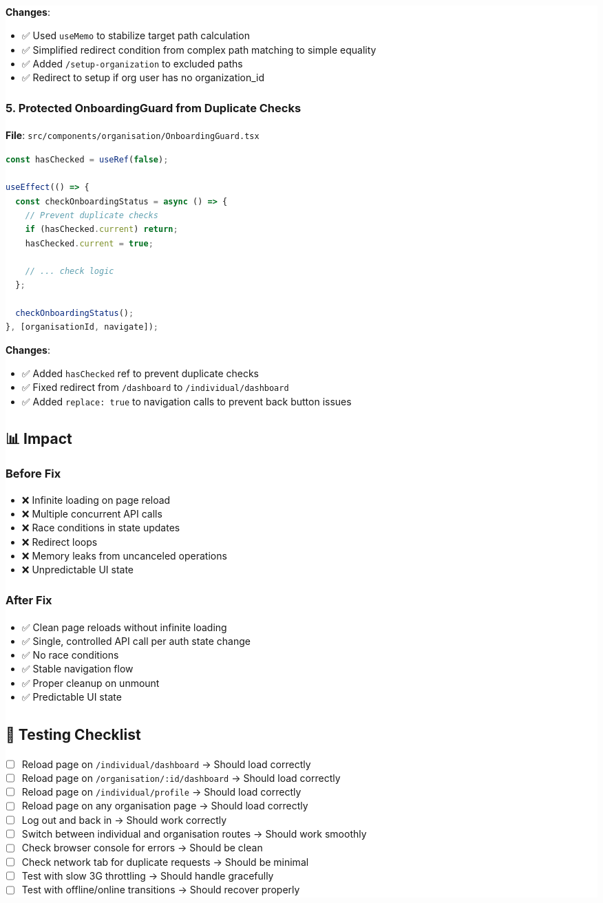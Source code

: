 **Changes**:
- ✅ Used `useMemo` to stabilize target path calculation
- ✅ Simplified redirect condition from complex path matching to simple equality
- ✅ Added `/setup-organization` to excluded paths
- ✅ Redirect to setup if org user has no organization_id

### 5. Protected OnboardingGuard from Duplicate Checks
**File**: `src/components/organisation/OnboardingGuard.tsx`

```typescript
const hasChecked = useRef(false);

useEffect(() => {
  const checkOnboardingStatus = async () => {
    // Prevent duplicate checks
    if (hasChecked.current) return;
    hasChecked.current = true;
    
    // ... check logic
  };
  
  checkOnboardingStatus();
}, [organisationId, navigate]);
```

**Changes**:
- ✅ Added `hasChecked` ref to prevent duplicate checks
- ✅ Fixed redirect from `/dashboard` to `/individual/dashboard`
- ✅ Added `replace: true` to navigation calls to prevent back button issues

## 📊 Impact

### Before Fix
- ❌ Infinite loading on page reload
- ❌ Multiple concurrent API calls
- ❌ Race conditions in state updates
- ❌ Redirect loops
- ❌ Memory leaks from uncanceled operations
- ❌ Unpredictable UI state

### After Fix
- ✅ Clean page reloads without infinite loading
- ✅ Single, controlled API call per auth state change
- ✅ No race conditions
- ✅ Stable navigation flow
- ✅ Proper cleanup on unmount
- ✅ Predictable UI state

## 🧪 Testing Checklist

- [ ] Reload page on `/individual/dashboard` → Should load correctly
- [ ] Reload page on `/organisation/:id/dashboard` → Should load correctly
- [ ] Reload page on `/individual/profile` → Should load correctly
- [ ] Reload page on any organisation page → Should load correctly
- [ ] Log out and back in → Should work correctly
- [ ] Switch between individual and organisation routes → Should work smoothly
- [ ] Check browser console for errors → Should be clean
- [ ] Check network tab for duplicate requests → Should be minimal
- [ ] Test with slow 3G throttling → Should handle gracefully
- [ ] Test with offline/online transitions → Should recover properly
